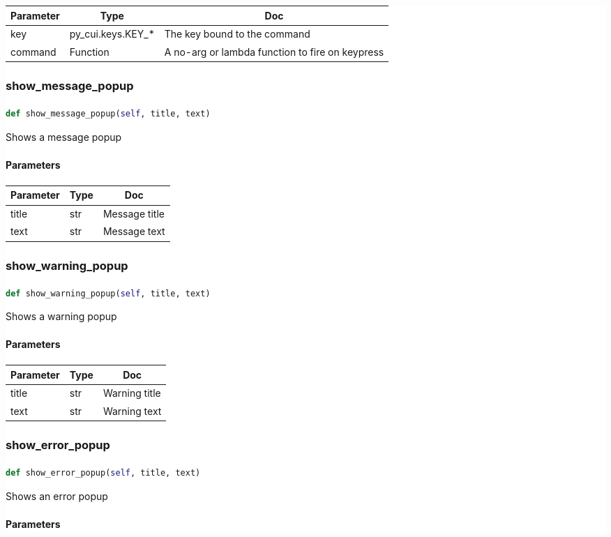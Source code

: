  Parameter  | Type  | Doc
-----|----------|-----
 key  |  py_cui.keys.KEY_* | The key bound to the command
 command  |  Function | A no-arg or lambda function to fire on keypress





### show_message_popup

```python
def show_message_popup(self, title, text)
```

Shows a message popup




#### Parameters

 Parameter  | Type  | Doc
-----|----------|-----
 title  |  str | Message title
 text  |  str | Message text





### show_warning_popup

```python
def show_warning_popup(self, title, text)
```

Shows a warning popup




#### Parameters

 Parameter  | Type  | Doc
-----|----------|-----
 title  |  str | Warning title
 text  |  str | Warning text





### show_error_popup

```python
def show_error_popup(self, title, text)
```

Shows an error popup




#### Parameters
